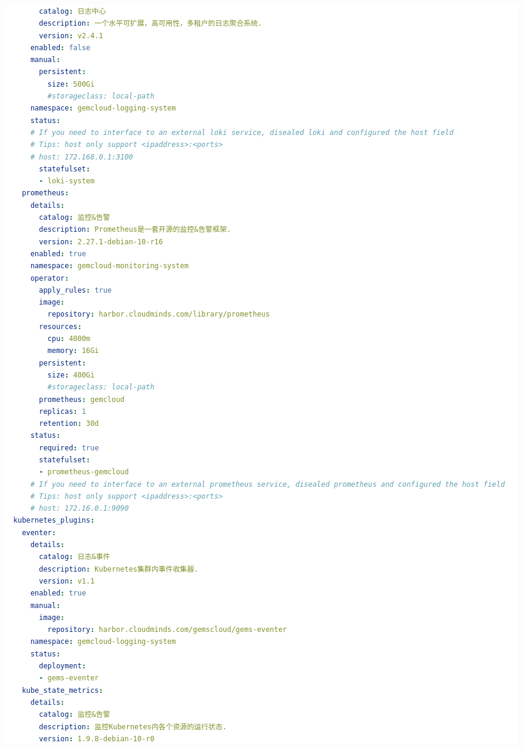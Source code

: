 ```yaml
        catalog: 日志中心
        description: 一个水平可扩展，高可用性，多租户的日志聚合系统.
        version: v2.4.1
      enabled: false
      manual:
        persistent:
          size: 500Gi
          #storageclass: local-path
      namespace: gemcloud-logging-system
      status:
      # If you need to interface to an external loki service, disealed loki and configured the host field
      # Tips: host only support <ipaddress>:<ports>
      # host: 172.168.0.1:3100
        statefulset:
        - loki-system
    prometheus:
      details:
        catalog: 监控&告警
        description: Prometheus是一套开源的监控&告警框架.
        version: 2.27.1-debian-10-r16
      enabled: true
      namespace: gemcloud-monitoring-system
      operator:
        apply_rules: true
        image:
          repository: harbor.cloudminds.com/library/prometheus
        resources:
          cpu: 4000m
          memory: 16Gi
        persistent:
          size: 400Gi
          #storageclass: local-path
        prometheus: gemcloud
        replicas: 1
        retention: 30d
      status:
        required: true
        statefulset:
        - prometheus-gemcloud
      # If you need to interface to an external prometheus service, disealed prometheus and configured the host field
      # Tips: host only support <ipaddress>:<ports>
      # host: 172.16.0.1:9090
  kubernetes_plugins:
    eventer:
      details:
        catalog: 日志&事件
        description: Kubernetes集群内事件收集器.
        version: v1.1
      enabled: true
      manual:
        image:
          repository: harbor.cloudminds.com/gemscloud/gems-eventer
      namespace: gemcloud-logging-system
      status:
        deployment:
        - gems-eventer
    kube_state_metrics:
      details:
        catalog: 监控&告警
        description: 监控Kubernetes内各个资源的运行状态.
        version: 1.9.8-debian-10-r0
```